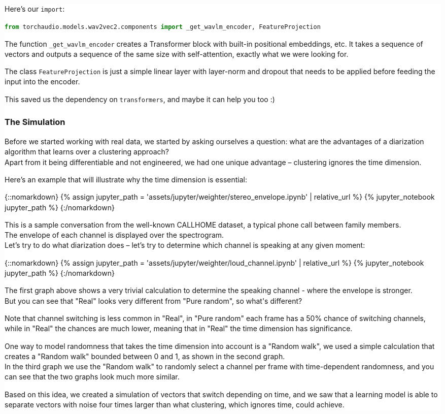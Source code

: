 Here’s our `import`:

```python
from torchaudio.models.wav2vec2.components import _get_wavlm_encoder, FeatureProjection
```

The function `_get_wavlm_encoder` creates a Transformer block with built-in positional embeddings, etc. It takes a sequence of vectors and outputs a sequence of the same size with self-attention, exactly what we were looking for.

The class `FeatureProjection` is just a simple linear layer with layer-norm and dropout that needs to be applied before feeding the input into the encoder.

This saved us the dependency on `transformers`, and maybe it can help you too :)

### The Simulation

Before we started working with real data, we started by asking ourselves a question: what are the advantages of a diarization algorithm that learns over a clustering approach?  
Apart from it being differentiable and not engineered, we had one unique advantage – clustering ignores the time dimension.

Here’s an example that will illustrate why the time dimension is essential:

{::nomarkdown}
{% assign jupyter_path = 'assets/jupyter/weighter/stereo_envelope.ipynb' | relative_url %}
{% jupyter_notebook jupyter_path %}
{:/nomarkdown}

This is a sample conversation from the well-known CALLHOME dataset, a typical phone call between family members.  
The envelope of each channel is displayed over the spectrogram.  
Let’s try to do what diarization does – let’s try to determine which channel is speaking at any given moment:

{::nomarkdown}
{% assign jupyter_path = 'assets/jupyter/weighter/loud_channel.ipynb' | relative_url %}
{% jupyter_notebook jupyter_path %}
{:/nomarkdown}

The first graph above shows a very trivial calculation to determine the speaking channel - where the envelope is stronger.  
But you can see that "Real" looks very different from "Pure random", so what's different?

Note that channel switching is less common in "Real", in "Pure random" each frame has a 50% chance of switching channels, while in "Real" the chances are much lower, meaning that in "Real" the time dimension has significance.

One way to model randomness that takes the time dimension into account is a "Random walk", we used a simple calculation that creates a "Random walk" bounded between 0 and 1, as shown in the second graph.  
In the third graph we use the "Random walk" to randomly select a channel per frame with time-dependent randomness, and you can see that the two graphs look much more similar.

Based on this idea, we created a simulation of vectors that switch depending on time, and we saw that a learning model is able to separate vectors with noise four times larger than what clustering, which ignores time, could achieve.
